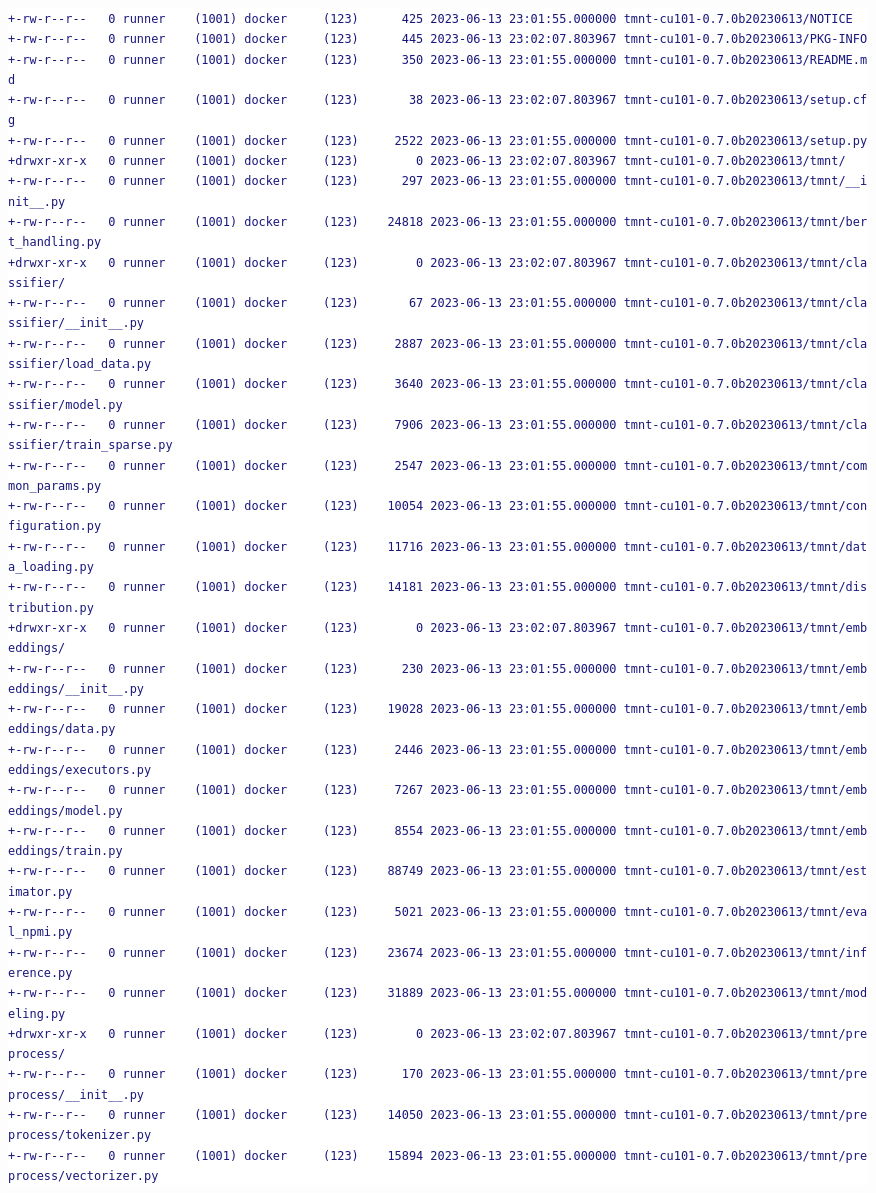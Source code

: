 ```diff
+-rw-r--r--   0 runner    (1001) docker     (123)      425 2023-06-13 23:01:55.000000 tmnt-cu101-0.7.0b20230613/NOTICE
+-rw-r--r--   0 runner    (1001) docker     (123)      445 2023-06-13 23:02:07.803967 tmnt-cu101-0.7.0b20230613/PKG-INFO
+-rw-r--r--   0 runner    (1001) docker     (123)      350 2023-06-13 23:01:55.000000 tmnt-cu101-0.7.0b20230613/README.md
+-rw-r--r--   0 runner    (1001) docker     (123)       38 2023-06-13 23:02:07.803967 tmnt-cu101-0.7.0b20230613/setup.cfg
+-rw-r--r--   0 runner    (1001) docker     (123)     2522 2023-06-13 23:01:55.000000 tmnt-cu101-0.7.0b20230613/setup.py
+drwxr-xr-x   0 runner    (1001) docker     (123)        0 2023-06-13 23:02:07.803967 tmnt-cu101-0.7.0b20230613/tmnt/
+-rw-r--r--   0 runner    (1001) docker     (123)      297 2023-06-13 23:01:55.000000 tmnt-cu101-0.7.0b20230613/tmnt/__init__.py
+-rw-r--r--   0 runner    (1001) docker     (123)    24818 2023-06-13 23:01:55.000000 tmnt-cu101-0.7.0b20230613/tmnt/bert_handling.py
+drwxr-xr-x   0 runner    (1001) docker     (123)        0 2023-06-13 23:02:07.803967 tmnt-cu101-0.7.0b20230613/tmnt/classifier/
+-rw-r--r--   0 runner    (1001) docker     (123)       67 2023-06-13 23:01:55.000000 tmnt-cu101-0.7.0b20230613/tmnt/classifier/__init__.py
+-rw-r--r--   0 runner    (1001) docker     (123)     2887 2023-06-13 23:01:55.000000 tmnt-cu101-0.7.0b20230613/tmnt/classifier/load_data.py
+-rw-r--r--   0 runner    (1001) docker     (123)     3640 2023-06-13 23:01:55.000000 tmnt-cu101-0.7.0b20230613/tmnt/classifier/model.py
+-rw-r--r--   0 runner    (1001) docker     (123)     7906 2023-06-13 23:01:55.000000 tmnt-cu101-0.7.0b20230613/tmnt/classifier/train_sparse.py
+-rw-r--r--   0 runner    (1001) docker     (123)     2547 2023-06-13 23:01:55.000000 tmnt-cu101-0.7.0b20230613/tmnt/common_params.py
+-rw-r--r--   0 runner    (1001) docker     (123)    10054 2023-06-13 23:01:55.000000 tmnt-cu101-0.7.0b20230613/tmnt/configuration.py
+-rw-r--r--   0 runner    (1001) docker     (123)    11716 2023-06-13 23:01:55.000000 tmnt-cu101-0.7.0b20230613/tmnt/data_loading.py
+-rw-r--r--   0 runner    (1001) docker     (123)    14181 2023-06-13 23:01:55.000000 tmnt-cu101-0.7.0b20230613/tmnt/distribution.py
+drwxr-xr-x   0 runner    (1001) docker     (123)        0 2023-06-13 23:02:07.803967 tmnt-cu101-0.7.0b20230613/tmnt/embeddings/
+-rw-r--r--   0 runner    (1001) docker     (123)      230 2023-06-13 23:01:55.000000 tmnt-cu101-0.7.0b20230613/tmnt/embeddings/__init__.py
+-rw-r--r--   0 runner    (1001) docker     (123)    19028 2023-06-13 23:01:55.000000 tmnt-cu101-0.7.0b20230613/tmnt/embeddings/data.py
+-rw-r--r--   0 runner    (1001) docker     (123)     2446 2023-06-13 23:01:55.000000 tmnt-cu101-0.7.0b20230613/tmnt/embeddings/executors.py
+-rw-r--r--   0 runner    (1001) docker     (123)     7267 2023-06-13 23:01:55.000000 tmnt-cu101-0.7.0b20230613/tmnt/embeddings/model.py
+-rw-r--r--   0 runner    (1001) docker     (123)     8554 2023-06-13 23:01:55.000000 tmnt-cu101-0.7.0b20230613/tmnt/embeddings/train.py
+-rw-r--r--   0 runner    (1001) docker     (123)    88749 2023-06-13 23:01:55.000000 tmnt-cu101-0.7.0b20230613/tmnt/estimator.py
+-rw-r--r--   0 runner    (1001) docker     (123)     5021 2023-06-13 23:01:55.000000 tmnt-cu101-0.7.0b20230613/tmnt/eval_npmi.py
+-rw-r--r--   0 runner    (1001) docker     (123)    23674 2023-06-13 23:01:55.000000 tmnt-cu101-0.7.0b20230613/tmnt/inference.py
+-rw-r--r--   0 runner    (1001) docker     (123)    31889 2023-06-13 23:01:55.000000 tmnt-cu101-0.7.0b20230613/tmnt/modeling.py
+drwxr-xr-x   0 runner    (1001) docker     (123)        0 2023-06-13 23:02:07.803967 tmnt-cu101-0.7.0b20230613/tmnt/preprocess/
+-rw-r--r--   0 runner    (1001) docker     (123)      170 2023-06-13 23:01:55.000000 tmnt-cu101-0.7.0b20230613/tmnt/preprocess/__init__.py
+-rw-r--r--   0 runner    (1001) docker     (123)    14050 2023-06-13 23:01:55.000000 tmnt-cu101-0.7.0b20230613/tmnt/preprocess/tokenizer.py
+-rw-r--r--   0 runner    (1001) docker     (123)    15894 2023-06-13 23:01:55.000000 tmnt-cu101-0.7.0b20230613/tmnt/preprocess/vectorizer.py
```